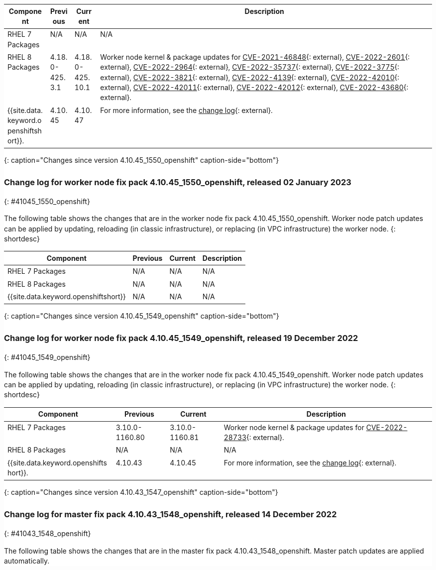| Component | Previous | Current | Description |
| --- | --- | --- | --- |
| RHEL 7 Packages |N/A|N/A|N/A|
| RHEL 8 Packages | 4.18.0-425.3.1 | 4.18.0-425.10.1 | Worker node kernel & package updates for [CVE-2021-46848](https://nvd.nist.gov/vuln/detail/CVE-2021-46848){: external}, [CVE-2022-2601](https://nvd.nist.gov/vuln/detail/CVE-2022-2601){: external}, [CVE-2022-2964](https://nvd.nist.gov/vuln/detail/CVE-2022-2964){: external}, [CVE-2022-35737](https://nvd.nist.gov/vuln/detail/CVE-2022-35737){: external}, [CVE-2022-3775](https://nvd.nist.gov/vuln/detail/CVE-2022-3775){: external}, [CVE-2022-3821](https://nvd.nist.gov/vuln/detail/CVE-2022-3821){: external}, [CVE-2022-4139](https://nvd.nist.gov/vuln/detail/CVE-2022-4139){: external}, [CVE-2022-42010](https://nvd.nist.gov/vuln/detail/CVE-2022-42010){: external}, [CVE-2022-42011](https://nvd.nist.gov/vuln/detail/CVE-2022-42011){: external}, [CVE-2022-42012](https://nvd.nist.gov/vuln/detail/CVE-2022-42012){: external}, [CVE-2022-43680](https://nvd.nist.gov/vuln/detail/CVE-2022-43680){: external}. |
| {{site.data.keyword.openshiftshort}}. | 4.10.45 | 4.10.47 | For more information, see the [change log](https://docs.openshift.com/container-platform/4.10/release_notes/ocp-4-10-release-notes.html#ocp-4-10-47){: external}. |
{: caption="Changes since version 4.10.45_1550_openshift" caption-side="bottom"}


### Change log for worker node fix pack 4.10.45_1550_openshift, released 02 January 2023
{: #41045_1550_openshift}

The following table shows the changes that are in the worker node fix pack 4.10.45_1550_openshift. Worker node patch updates can be applied by updating, reloading (in classic infrastructure), or replacing (in VPC infrastructure) the worker node.
{: shortdesc}

| Component | Previous | Current | Description |
| --- | --- | --- | --- |
| RHEL 7 Packages |N/A|N/A|N/A|
| RHEL 8 Packages |N/A|N/A|N/A|
| {{site.data.keyword.openshiftshort}} |N/A|N/A|N/A|
{: caption="Changes since version 4.10.45_1549_openshift" caption-side="bottom"}


### Change log for worker node fix pack 4.10.45_1549_openshift, released 19 December 2022
{: #41045_1549_openshift}

The following table shows the changes that are in the worker node fix pack 4.10.45_1549_openshift. Worker node patch updates can be applied by updating, reloading (in classic infrastructure), or replacing (in VPC infrastructure) the worker node.
{: shortdesc}

| Component | Previous | Current | Description |
| --- | --- | --- | --- |
| RHEL 7 Packages | 3.10.0-1160.80 | 3.10.0-1160.81 | Worker node kernel & package updates for [CVE-2022-28733](https://nvd.nist.gov/vuln/detail/CVE-2022-28733){: external}. |
| RHEL 8 Packages |N/A|N/A|N/A|
| {{site.data.keyword.openshiftshort}}. | 4.10.43 | 4.10.45 | For more information, see the [change log](https://docs.openshift.com/container-platform/4.10/release_notes/ocp-4-10-release-notes.html#ocp-4-10-45){: external}. |
{: caption="Changes since version 4.10.43_1547_openshift" caption-side="bottom"}


### Change log for master fix pack 4.10.43_1548_openshift, released 14 December 2022
{: #41043_1548_openshift}

The following table shows the changes that are in the master fix pack 4.10.43_1548_openshift. Master patch updates are applied automatically. 

